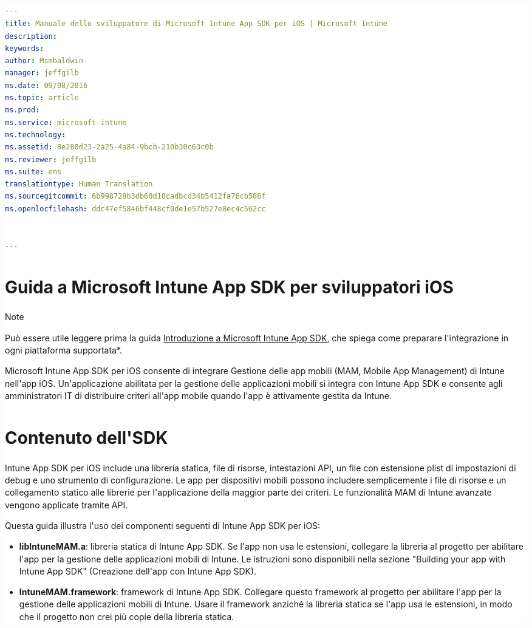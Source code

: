```yaml
---
title: Manuale dello sviluppatore di Microsoft Intune App SDK per iOS | Microsoft Intune
description: 
keywords: 
author: Msmbaldwin
manager: jeffgilb
ms.date: 09/08/2016
ms.topic: article
ms.prod: 
ms.service: microsoft-intune
ms.technology: 
ms.assetid: 8e280d23-2a25-4a84-9bcb-210b30c63c0b
ms.reviewer: jeffgilb
ms.suite: ems
translationtype: Human Translation
ms.sourcegitcommit: 6b998728b3db60d10cadbcd34b5412fa76cb586f
ms.openlocfilehash: ddc47ef5846bf448cf0de1e57b527e8ec4c562cc


---
```


# Guida a Microsoft Intune App SDK per sviluppatori iOS

> [!NOTE]
> Può essere utile leggere prima la guida [Introduzione a Microsoft Intune App SDK](intune-app-sdk-get-started.md), che spiega come preparare l'integrazione in ogni piattaforma supportata*. 

Microsoft Intune App SDK per iOS consente di integrare Gestione delle app mobili (MAM, Mobile App Management) di Intune nell'app iOS. Un'applicazione abilitata per la gestione delle applicazioni mobili si integra con Intune App SDK e consente agli amministratori IT di distribuire criteri all'app mobile quando l'app è attivamente gestita da Intune.


# Contenuto dell'SDK 

Intune App SDK per iOS include una libreria statica, file di risorse, intestazioni API, un file con estensione plist di impostazioni di debug e uno strumento di configurazione. Le app per dispositivi mobili possono includere semplicemente i file di risorse e un collegamento statico alle librerie per l'applicazione della maggior parte dei criteri. Le funzionalità MAM di Intune avanzate vengono applicate tramite API.

Questa guida illustra l'uso dei componenti seguenti di Intune App SDK per iOS:

* **libIntuneMAM.a**: libreria statica di Intune App SDK. Se l'app non usa le estensioni, collegare la libreria al progetto per abilitare l'app per la gestione delle applicazioni mobili di Intune. Le istruzioni sono disponibili nella sezione "Building your app with Intune App SDK" (Creazione dell'app con Intune App SDK).

* **IntuneMAM.framework**: framework di Intune App SDK. Collegare questo framework al progetto per abilitare l'app per la gestione delle applicazioni mobili di Intune. Usare il framework anziché la libreria statica se l'app usa le estensioni, in modo che il progetto non crei più copie della libreria statica.
